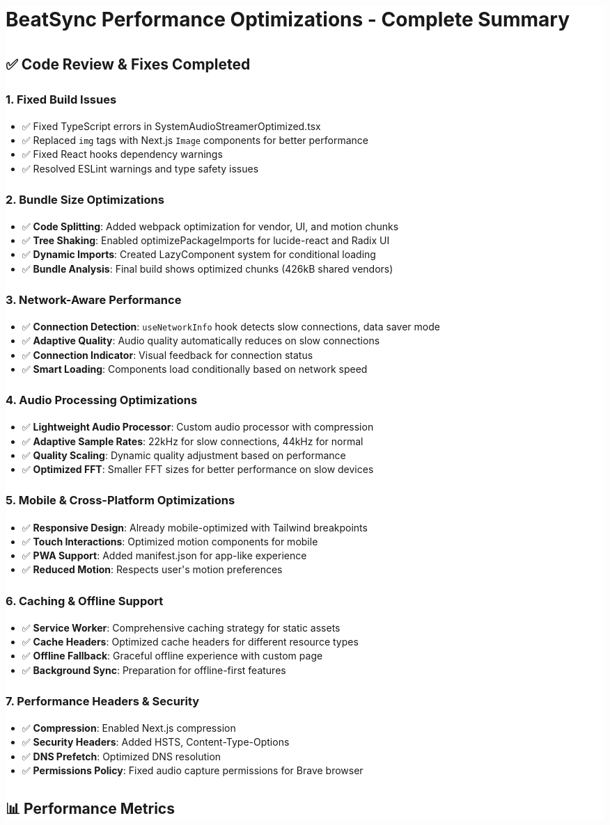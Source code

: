 # BeatSync Performance Optimizations - Complete Summary

## ✅ Code Review & Fixes Completed

### 1. **Fixed Build Issues**
- ✅ Fixed TypeScript errors in SystemAudioStreamerOptimized.tsx
- ✅ Replaced `img` tags with Next.js `Image` components for better performance
- ✅ Fixed React hooks dependency warnings
- ✅ Resolved ESLint warnings and type safety issues

### 2. **Bundle Size Optimizations**
- ✅ **Code Splitting**: Added webpack optimization for vendor, UI, and motion chunks
- ✅ **Tree Shaking**: Enabled optimizePackageImports for lucide-react and Radix UI
- ✅ **Dynamic Imports**: Created LazyComponent system for conditional loading
- ✅ **Bundle Analysis**: Final build shows optimized chunks (426kB shared vendors)

### 3. **Network-Aware Performance**
- ✅ **Connection Detection**: `useNetworkInfo` hook detects slow connections, data saver mode
- ✅ **Adaptive Quality**: Audio quality automatically reduces on slow connections
- ✅ **Connection Indicator**: Visual feedback for connection status
- ✅ **Smart Loading**: Components load conditionally based on network speed

### 4. **Audio Processing Optimizations**
- ✅ **Lightweight Audio Processor**: Custom audio processor with compression
- ✅ **Adaptive Sample Rates**: 22kHz for slow connections, 44kHz for normal
- ✅ **Quality Scaling**: Dynamic quality adjustment based on performance
- ✅ **Optimized FFT**: Smaller FFT sizes for better performance on slow devices

### 5. **Mobile & Cross-Platform Optimizations**
- ✅ **Responsive Design**: Already mobile-optimized with Tailwind breakpoints
- ✅ **Touch Interactions**: Optimized motion components for mobile
- ✅ **PWA Support**: Added manifest.json for app-like experience
- ✅ **Reduced Motion**: Respects user's motion preferences

### 6. **Caching & Offline Support**
- ✅ **Service Worker**: Comprehensive caching strategy for static assets
- ✅ **Cache Headers**: Optimized cache headers for different resource types
- ✅ **Offline Fallback**: Graceful offline experience with custom page
- ✅ **Background Sync**: Preparation for offline-first features

### 7. **Performance Headers & Security**
- ✅ **Compression**: Enabled Next.js compression
- ✅ **Security Headers**: Added HSTS, Content-Type-Options
- ✅ **DNS Prefetch**: Optimized DNS resolution
- ✅ **Permissions Policy**: Fixed audio capture permissions for Brave browser

## 📊 Performance Metrics
